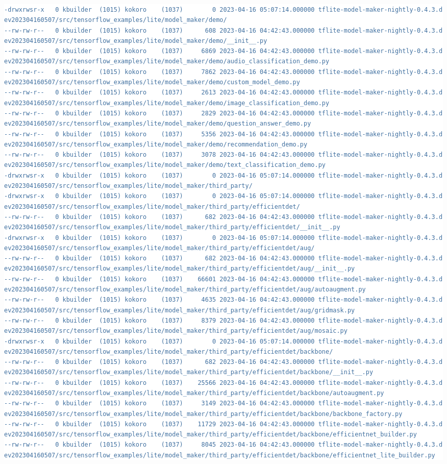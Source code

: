 ```diff
-drwxrwsr-x   0 kbuilder  (1015) kokoro    (1037)        0 2023-04-16 05:07:14.000000 tflite-model-maker-nightly-0.4.3.dev202304160507/src/tensorflow_examples/lite/model_maker/demo/
--rw-rw-r--   0 kbuilder  (1015) kokoro    (1037)      608 2023-04-16 04:42:43.000000 tflite-model-maker-nightly-0.4.3.dev202304160507/src/tensorflow_examples/lite/model_maker/demo/__init__.py
--rw-rw-r--   0 kbuilder  (1015) kokoro    (1037)     6869 2023-04-16 04:42:43.000000 tflite-model-maker-nightly-0.4.3.dev202304160507/src/tensorflow_examples/lite/model_maker/demo/audio_classification_demo.py
--rw-rw-r--   0 kbuilder  (1015) kokoro    (1037)     7862 2023-04-16 04:42:43.000000 tflite-model-maker-nightly-0.4.3.dev202304160507/src/tensorflow_examples/lite/model_maker/demo/custom_model_demo.py
--rw-rw-r--   0 kbuilder  (1015) kokoro    (1037)     2613 2023-04-16 04:42:43.000000 tflite-model-maker-nightly-0.4.3.dev202304160507/src/tensorflow_examples/lite/model_maker/demo/image_classification_demo.py
--rw-rw-r--   0 kbuilder  (1015) kokoro    (1037)     2829 2023-04-16 04:42:43.000000 tflite-model-maker-nightly-0.4.3.dev202304160507/src/tensorflow_examples/lite/model_maker/demo/question_answer_demo.py
--rw-rw-r--   0 kbuilder  (1015) kokoro    (1037)     5356 2023-04-16 04:42:43.000000 tflite-model-maker-nightly-0.4.3.dev202304160507/src/tensorflow_examples/lite/model_maker/demo/recommendation_demo.py
--rw-rw-r--   0 kbuilder  (1015) kokoro    (1037)     3078 2023-04-16 04:42:43.000000 tflite-model-maker-nightly-0.4.3.dev202304160507/src/tensorflow_examples/lite/model_maker/demo/text_classification_demo.py
-drwxrwsr-x   0 kbuilder  (1015) kokoro    (1037)        0 2023-04-16 05:07:14.000000 tflite-model-maker-nightly-0.4.3.dev202304160507/src/tensorflow_examples/lite/model_maker/third_party/
-drwxrwsr-x   0 kbuilder  (1015) kokoro    (1037)        0 2023-04-16 05:07:14.000000 tflite-model-maker-nightly-0.4.3.dev202304160507/src/tensorflow_examples/lite/model_maker/third_party/efficientdet/
--rw-rw-r--   0 kbuilder  (1015) kokoro    (1037)      682 2023-04-16 04:42:43.000000 tflite-model-maker-nightly-0.4.3.dev202304160507/src/tensorflow_examples/lite/model_maker/third_party/efficientdet/__init__.py
-drwxrwsr-x   0 kbuilder  (1015) kokoro    (1037)        0 2023-04-16 05:07:14.000000 tflite-model-maker-nightly-0.4.3.dev202304160507/src/tensorflow_examples/lite/model_maker/third_party/efficientdet/aug/
--rw-rw-r--   0 kbuilder  (1015) kokoro    (1037)      682 2023-04-16 04:42:43.000000 tflite-model-maker-nightly-0.4.3.dev202304160507/src/tensorflow_examples/lite/model_maker/third_party/efficientdet/aug/__init__.py
--rw-rw-r--   0 kbuilder  (1015) kokoro    (1037)    66601 2023-04-16 04:42:43.000000 tflite-model-maker-nightly-0.4.3.dev202304160507/src/tensorflow_examples/lite/model_maker/third_party/efficientdet/aug/autoaugment.py
--rw-rw-r--   0 kbuilder  (1015) kokoro    (1037)     4635 2023-04-16 04:42:43.000000 tflite-model-maker-nightly-0.4.3.dev202304160507/src/tensorflow_examples/lite/model_maker/third_party/efficientdet/aug/gridmask.py
--rw-rw-r--   0 kbuilder  (1015) kokoro    (1037)     8379 2023-04-16 04:42:43.000000 tflite-model-maker-nightly-0.4.3.dev202304160507/src/tensorflow_examples/lite/model_maker/third_party/efficientdet/aug/mosaic.py
-drwxrwsr-x   0 kbuilder  (1015) kokoro    (1037)        0 2023-04-16 05:07:14.000000 tflite-model-maker-nightly-0.4.3.dev202304160507/src/tensorflow_examples/lite/model_maker/third_party/efficientdet/backbone/
--rw-rw-r--   0 kbuilder  (1015) kokoro    (1037)      682 2023-04-16 04:42:43.000000 tflite-model-maker-nightly-0.4.3.dev202304160507/src/tensorflow_examples/lite/model_maker/third_party/efficientdet/backbone/__init__.py
--rw-rw-r--   0 kbuilder  (1015) kokoro    (1037)    25566 2023-04-16 04:42:43.000000 tflite-model-maker-nightly-0.4.3.dev202304160507/src/tensorflow_examples/lite/model_maker/third_party/efficientdet/backbone/autoaugment.py
--rw-rw-r--   0 kbuilder  (1015) kokoro    (1037)     3149 2023-04-16 04:42:43.000000 tflite-model-maker-nightly-0.4.3.dev202304160507/src/tensorflow_examples/lite/model_maker/third_party/efficientdet/backbone/backbone_factory.py
--rw-rw-r--   0 kbuilder  (1015) kokoro    (1037)    11729 2023-04-16 04:42:43.000000 tflite-model-maker-nightly-0.4.3.dev202304160507/src/tensorflow_examples/lite/model_maker/third_party/efficientdet/backbone/efficientnet_builder.py
--rw-rw-r--   0 kbuilder  (1015) kokoro    (1037)     8045 2023-04-16 04:42:43.000000 tflite-model-maker-nightly-0.4.3.dev202304160507/src/tensorflow_examples/lite/model_maker/third_party/efficientdet/backbone/efficientnet_lite_builder.py
```